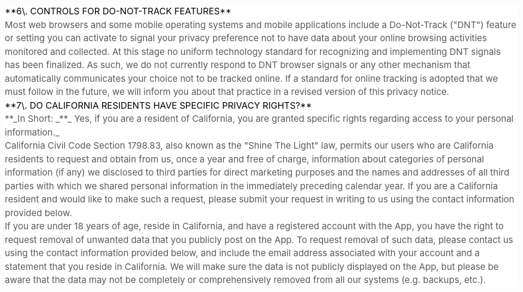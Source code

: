 <div id="DNT" style="line-height: 1.5;"><span style="color: rgb(127, 127, 127);"><span style="color: rgb(89, 89, 89); font-size: 15px;"><span style="font-size: 15px; color: rgb(89, 89, 89);"><span style="font-size: 15px; color: rgb(89, 89, 89);"><span id="control" style="color: rgb(0, 0, 0);">**<span data-custom-class="heading_1">6\. CONTROLS FOR DO-NOT-TRACK FEATURES</span>**</span></span></span></span></span></div>

<div style="line-height: 1.5;"><span style="font-size: 15px; color: rgb(89, 89, 89);"><span style="font-size: 15px; color: rgb(89, 89, 89);"><span data-custom-class="body_text">Most web browsers and some mobile operating systems and mobile applications include a Do-Not-Track ("DNT") feature or setting you can activate to signal your privacy preference not to have data about your online browsing activities monitored and collected. At this stage no uniform technology standard for recognizing and implementing DNT signals has been finalized. As such, we do not currently respond to DNT browser signals or any other mechanism that automatically communicates your choice not to be tracked online. If a standard for online tracking is adopted that we must follow in the future, we will inform you about that practice in a revised version of this privacy notice.</span></span> </span></div>

<div id="caresidents" style="line-height: 1.5;"><span style="color: rgb(127, 127, 127);"><span style="color: rgb(89, 89, 89); font-size: 15px;"><span style="font-size: 15px; color: rgb(89, 89, 89);"><span style="font-size: 15px; color: rgb(89, 89, 89);"><span id="control" style="color: rgb(0, 0, 0);">**<span data-custom-class="heading_1">7\. DO CALIFORNIA RESIDENTS HAVE SPECIFIC PRIVACY RIGHTS?</span>**</span></span></span></span></span></div>

<div style="line-height: 1.5;"><span style="font-size: 15px; color: rgb(89, 89, 89);"><span style="font-size: 15px; color: rgb(89, 89, 89);"><span data-custom-class="body_text">**_In Short: _**_ Yes, if you are a resident of California, you are granted specific rights regarding access to your personal information._</span></span></span></div>

<div style="line-height: 1.5;"><span style="font-size: 15px; color: rgb(89, 89, 89);"><span style="font-size: 15px; color: rgb(89, 89, 89);"><span data-custom-class="body_text">California Civil Code Section 1798.83, also known as the "Shine The Light" law, permits our users who are California residents to request and obtain from us, once a year and free of charge, information about categories of personal information (if any) we disclosed to third parties for direct marketing purposes and the names and addresses of all third parties with which we shared personal information in the immediately preceding calendar year. If you are a California resident and would like to make such a request, please submit your request in writing to us using the contact information provided below.</span></span></span></div>

<div style="line-height: 1.5;"><span style="font-size: 15px; color: rgb(89, 89, 89);"><span style="font-size: 15px; color: rgb(89, 89, 89);"><span data-custom-class="body_text">If you are under 18 years of age, reside in California, and have a registered account with <span style="color: rgb(89, 89, 89); font-size: 15px;"><span data-custom-class="body_text"><span style="color: rgb(89, 89, 89); font-size: 15px;"><span data-custom-class="body_text"><span style="font-size: 15px;"><span style="color: rgb(89, 89, 89);"><span data-custom-class="body_text">the App</span></span></span></span></span></span></span>, you have the right to request removal of unwanted data that you publicly post on the <span style="color: rgb(89, 89, 89); font-size: 15px;"><span data-custom-class="body_text"><span style="color: rgb(89, 89, 89); font-size: 15px;"><span data-custom-class="body_text"><span style="font-size: 15px;"><span style="color: rgb(89, 89, 89);"><span data-custom-class="body_text">App</span></span></span></span></span></span></span>. To request removal of such data, please contact us using the contact information provided below, and include the email address associated with your account and a statement that you reside in California. We will make sure the data is not publicly displayed on the <span style="color: rgb(89, 89, 89); font-size: 15px;"><span data-custom-class="body_text"><span style="color: rgb(89, 89, 89); font-size: 15px;"><span data-custom-class="body_text"><span style="font-size: 15px;"><span style="color: rgb(89, 89, 89);"><span data-custom-class="body_text">App</span></span></span></span></span></span></span>, but please be aware that the data may not be completely or comprehensively removed from all our systems (e.g. backups, etc.).<span style="color: rgb(89, 89, 89); font-size: 15px;"><span data-custom-class="body_text"></span></span></span></span></span></div>
